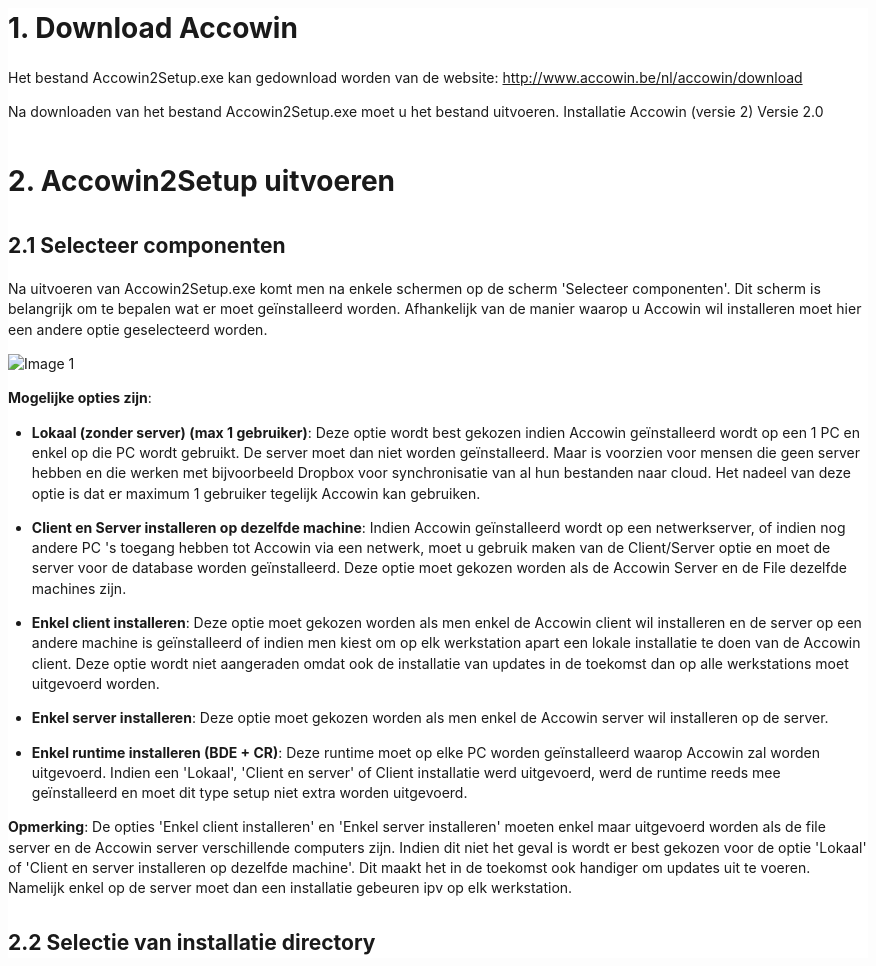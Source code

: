 # 1. Download Accowin

Het bestand Accowin2Setup.exe kan gedownload worden van de website: http://www.accowin.be/nl/accowin/download

Na downloaden van het bestand Accowin2Setup.exe moet u het bestand uitvoeren. Installatie Accowin (versie 2) Versie 2.0

# 2. Accowin2Setup uitvoeren

## 2.1 Selecteer componenten

Na uitvoeren van Accowin2Setup.exe komt men na enkele schermen op de scherm 'Selecteer componenten'. Dit scherm is belangrijk om te bepalen wat er moet geïnstalleerd worden. Afhankelijk van de manier waarop u Accowin wil installeren moet hier een andere optie geselecteerd worden.

![Image 1](https://s3-eu-central-1.amazonaws.com/euc-cdn.freshdesk.com/data/helpdesk/attachments/production/101012028402/original/BrhLi2N6dUN7Cz-3VWaFMeH3xh8iCDqI6A.png?1651657759)

**Mogelijke opties zijn**:

- **Lokaal (zonder server) (max 1 gebruiker)**: Deze optie wordt best gekozen indien Accowin geïnstalleerd wordt op een 1 PC en enkel op die PC wordt gebruikt. De server moet dan niet worden geïnstalleerd. Maar is voorzien voor mensen die geen server hebben en die werken met bijvoorbeeld Dropbox voor synchronisatie van al hun bestanden naar cloud. Het nadeel van deze optie is dat er maximum 1 gebruiker tegelijk Accowin kan gebruiken.

- **Client en Server installeren op dezelfde machine**: Indien Accowin geïnstalleerd wordt op een netwerkserver, of indien nog andere PC 's toegang hebben tot Accowin via een netwerk, moet u gebruik maken van de Client/Server optie en moet de server voor de database worden geïnstalleerd. Deze optie moet gekozen worden als de Accowin Server en de File dezelfde machines zijn.

- **Enkel client installeren**: Deze optie moet gekozen worden als men enkel de Accowin client wil installeren en de server op een andere machine is geïnstalleerd of indien men kiest om op elk werkstation apart een lokale installatie te doen van de Accowin client. Deze optie wordt niet aangeraden omdat ook de installatie van updates in de toekomst dan op alle werkstations moet uitgevoerd worden.

- **Enkel server installeren**: Deze optie moet gekozen worden als men enkel de Accowin server wil installeren op de server.

- **Enkel runtime installeren (BDE + CR)**: Deze runtime moet op elke PC worden geïnstalleerd waarop Accowin zal worden uitgevoerd. Indien een 'Lokaal', 'Client en server' of Client installatie werd uitgevoerd, werd de runtime reeds mee geïnstalleerd en moet dit type setup niet extra worden uitgevoerd.

**Opmerking**: De opties 'Enkel client installeren' en 'Enkel server installeren' moeten enkel maar uitgevoerd worden als de file server en de Accowin server verschillende computers zijn. Indien dit niet het geval is wordt er best gekozen voor de optie 'Lokaal' of 'Client en server installeren op dezelfde machine'. Dit maakt het in de toekomst ook handiger om updates uit te voeren. Namelijk enkel op de server moet dan een installatie gebeuren ipv op elk werkstation.

## 2.2 Selectie van installatie directory
